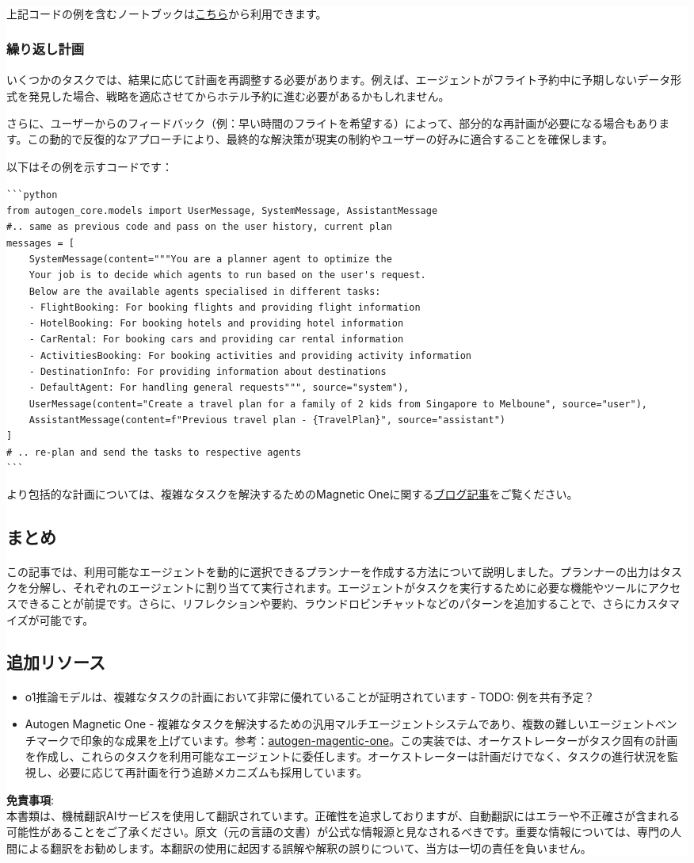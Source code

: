 上記コードの例を含むノートブックは[こちら](../../../07-planning-design/code_samples/07-autogen.ipynb)から利用できます。

### 繰り返し計画

いくつかのタスクでは、結果に応じて計画を再調整する必要があります。例えば、エージェントがフライト予約中に予期しないデータ形式を発見した場合、戦略を適応させてからホテル予約に進む必要があるかもしれません。

さらに、ユーザーからのフィードバック（例：早い時間のフライトを希望する）によって、部分的な再計画が必要になる場合もあります。この動的で反復的なアプローチにより、最終的な解決策が現実の制約やユーザーの好みに適合することを確保します。

以下はその例を示すコードです：

    ```python
    from autogen_core.models import UserMessage, SystemMessage, AssistantMessage
    #.. same as previous code and pass on the user history, current plan 
    messages = [
        SystemMessage(content="""You are a planner agent to optimize the 
        Your job is to decide which agents to run based on the user's request.
        Below are the available agents specialised in different tasks:
        - FlightBooking: For booking flights and providing flight information
        - HotelBooking: For booking hotels and providing hotel information
        - CarRental: For booking cars and providing car rental information
        - ActivitiesBooking: For booking activities and providing activity information
        - DestinationInfo: For providing information about destinations
        - DefaultAgent: For handling general requests""", source="system"),
        UserMessage(content="Create a travel plan for a family of 2 kids from Singapore to Melboune", source="user"),
        AssistantMessage(content=f"Previous travel plan - {TravelPlan}", source="assistant")
    ]
    # .. re-plan and send the tasks to respective agents
    ```

より包括的な計画については、複雑なタスクを解決するためのMagnetic Oneに関する[ブログ記事](https://www.microsoft.com/research/articles/magentic-one-a-generalist-multi-agent-system-for-solving-complex-tasks)をご覧ください。

## まとめ

この記事では、利用可能なエージェントを動的に選択できるプランナーを作成する方法について説明しました。プランナーの出力はタスクを分解し、それぞれのエージェントに割り当てて実行されます。エージェントがタスクを実行するために必要な機能やツールにアクセスできることが前提です。さらに、リフレクションや要約、ラウンドロビンチャットなどのパターンを追加することで、さらにカスタマイズが可能です。

## 追加リソース

* o1推論モデルは、複雑なタスクの計画において非常に優れていることが証明されています - TODO: 例を共有予定？

* Autogen Magnetic One - 複雑なタスクを解決するための汎用マルチエージェントシステムであり、複数の難しいエージェントベンチマークで印象的な成果を上げています。参考：[autogen-magentic-one](https://github.com/microsoft/autogen/tree/main/python/packages/autogen-magentic-one)。この実装では、オーケストレーターがタスク固有の計画を作成し、これらのタスクを利用可能なエージェントに委任します。オーケストレーターは計画だけでなく、タスクの進行状況を監視し、必要に応じて再計画を行う追跡メカニズムも採用しています。

**免責事項**:  
本書類は、機械翻訳AIサービスを使用して翻訳されています。正確性を追求しておりますが、自動翻訳にはエラーや不正確さが含まれる可能性があることをご了承ください。原文（元の言語の文書）が公式な情報源と見なされるべきです。重要な情報については、専門の人間による翻訳をお勧めします。本翻訳の使用に起因する誤解や解釈の誤りについて、当方は一切の責任を負いません。